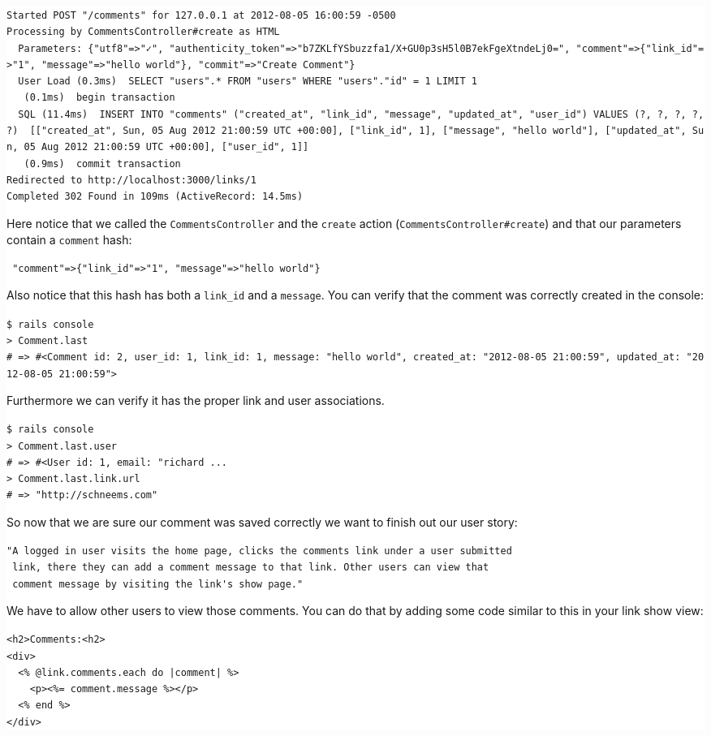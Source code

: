 
    Started POST "/comments" for 127.0.0.1 at 2012-08-05 16:00:59 -0500
    Processing by CommentsController#create as HTML
      Parameters: {"utf8"=>"✓", "authenticity_token"=>"b7ZKLfYSbuzzfa1/X+GU0p3sH5l0B7ekFgeXtndeLj0=", "comment"=>{"link_id"=>"1", "message"=>"hello world"}, "commit"=>"Create Comment"}
      User Load (0.3ms)  SELECT "users".* FROM "users" WHERE "users"."id" = 1 LIMIT 1
       (0.1ms)  begin transaction
      SQL (11.4ms)  INSERT INTO "comments" ("created_at", "link_id", "message", "updated_at", "user_id") VALUES (?, ?, ?, ?, ?)  [["created_at", Sun, 05 Aug 2012 21:00:59 UTC +00:00], ["link_id", 1], ["message", "hello world"], ["updated_at", Sun, 05 Aug 2012 21:00:59 UTC +00:00], ["user_id", 1]]
       (0.9ms)  commit transaction
    Redirected to http://localhost:3000/links/1
    Completed 302 Found in 109ms (ActiveRecord: 14.5ms)


Here notice that we called the `CommentsController` and the `create` action (`CommentsController#create`) and that our parameters contain a `comment` hash:

     "comment"=>{"link_id"=>"1", "message"=>"hello world"}

Also notice that this hash has both a `link_id` and a `message`. You can verify that the comment was correctly created in the console:

    $ rails console
    > Comment.last
    # => #<Comment id: 2, user_id: 1, link_id: 1, message: "hello world", created_at: "2012-08-05 21:00:59", updated_at: "2012-08-05 21:00:59">

Furthermore we can verify it has the proper link and user associations.

    $ rails console
    > Comment.last.user
    # => #<User id: 1, email: "richard ...
    > Comment.last.link.url
    # => "http://schneems.com"

So now that we are sure our comment was saved correctly we want to finish out our user story:

    "A logged in user visits the home page, clicks the comments link under a user submitted
     link, there they can add a comment message to that link. Other users can view that
     comment message by visiting the link's show page."

We have to allow other users to view those comments. You can do that by adding some code similar to this in your link show view:

    <h2>Comments:<h2>
    <div>
      <% @link.comments.each do |comment| %>
        <p><%= comment.message %></p>
      <% end %>
    </div>

